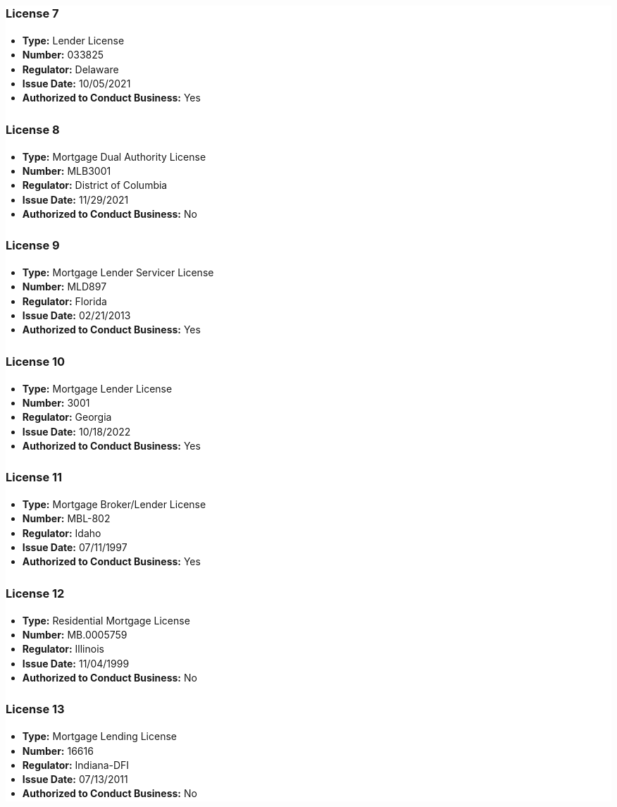 ### License 7
- **Type:** Lender License
- **Number:** 033825
- **Regulator:** Delaware
- **Issue Date:** 10/05/2021
- **Authorized to Conduct Business:** Yes

### License 8
- **Type:** Mortgage Dual Authority License
- **Number:** MLB3001
- **Regulator:** District of Columbia
- **Issue Date:** 11/29/2021
- **Authorized to Conduct Business:** No

### License 9
- **Type:** Mortgage Lender Servicer License
- **Number:** MLD897
- **Regulator:** Florida
- **Issue Date:** 02/21/2013
- **Authorized to Conduct Business:** Yes

### License 10
- **Type:** Mortgage Lender License
- **Number:** 3001
- **Regulator:** Georgia
- **Issue Date:** 10/18/2022
- **Authorized to Conduct Business:** Yes

### License 11
- **Type:** Mortgage Broker/Lender License
- **Number:** MBL-802
- **Regulator:** Idaho
- **Issue Date:** 07/11/1997
- **Authorized to Conduct Business:** Yes

### License 12
- **Type:** Residential Mortgage License
- **Number:** MB.0005759
- **Regulator:** Illinois
- **Issue Date:** 11/04/1999
- **Authorized to Conduct Business:** No

### License 13
- **Type:** Mortgage Lending License
- **Number:** 16616
- **Regulator:** Indiana-DFI
- **Issue Date:** 07/13/2011
- **Authorized to Conduct Business:** No
